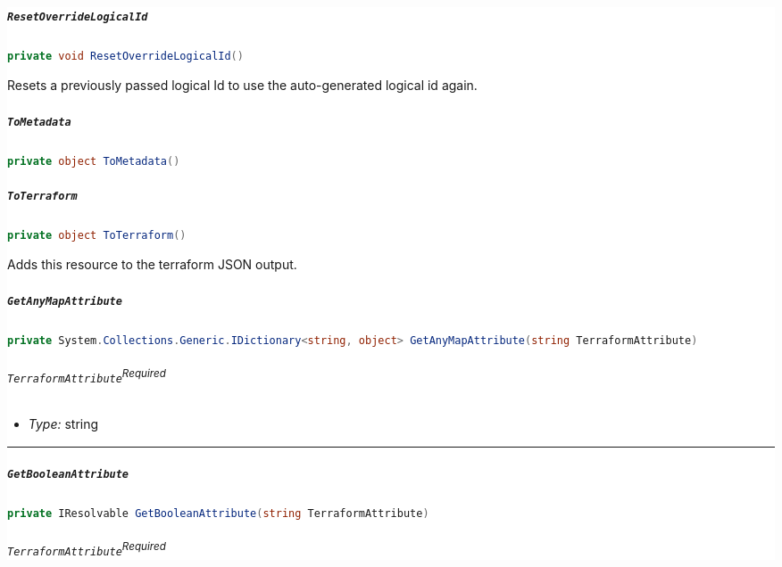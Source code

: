 ##### `ResetOverrideLogicalId` <a name="ResetOverrideLogicalId" id="rhizo-co-terraform-provider-lacework.reportRule.ReportRule.resetOverrideLogicalId"></a>

```csharp
private void ResetOverrideLogicalId()
```

Resets a previously passed logical Id to use the auto-generated logical id again.

##### `ToMetadata` <a name="ToMetadata" id="rhizo-co-terraform-provider-lacework.reportRule.ReportRule.toMetadata"></a>

```csharp
private object ToMetadata()
```

##### `ToTerraform` <a name="ToTerraform" id="rhizo-co-terraform-provider-lacework.reportRule.ReportRule.toTerraform"></a>

```csharp
private object ToTerraform()
```

Adds this resource to the terraform JSON output.

##### `GetAnyMapAttribute` <a name="GetAnyMapAttribute" id="rhizo-co-terraform-provider-lacework.reportRule.ReportRule.getAnyMapAttribute"></a>

```csharp
private System.Collections.Generic.IDictionary<string, object> GetAnyMapAttribute(string TerraformAttribute)
```

###### `TerraformAttribute`<sup>Required</sup> <a name="TerraformAttribute" id="rhizo-co-terraform-provider-lacework.reportRule.ReportRule.getAnyMapAttribute.parameter.terraformAttribute"></a>

- *Type:* string

---

##### `GetBooleanAttribute` <a name="GetBooleanAttribute" id="rhizo-co-terraform-provider-lacework.reportRule.ReportRule.getBooleanAttribute"></a>

```csharp
private IResolvable GetBooleanAttribute(string TerraformAttribute)
```

###### `TerraformAttribute`<sup>Required</sup> <a name="TerraformAttribute" id="rhizo-co-terraform-provider-lacework.reportRule.ReportRule.getBooleanAttribute.parameter.terraformAttribute"></a>
